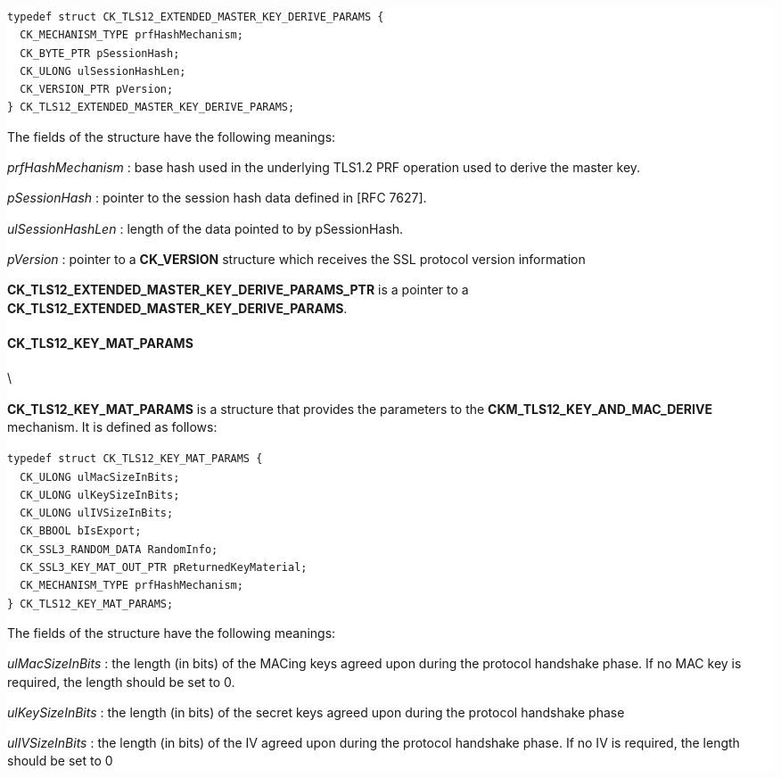 ~~~{.c}
typedef struct CK_TLS12_EXTENDED_MASTER_KEY_DERIVE_PARAMS {
  CK_MECHANISM_TYPE prfHashMechanism;
  CK_BYTE_PTR pSessionHash;
  CK_ULONG ulSessionHashLen;
  CK_VERSION_PTR pVersion;
} CK_TLS12_EXTENDED_MASTER_KEY_DERIVE_PARAMS;
~~~

The fields of the structure have the following meanings:

_prfHashMechanism_
: base hash used in the underlying TLS1.2 PRF operation used to derive the
  master key.

_pSessionHash_
: pointer to the session hash data defined in [RFC 7627]. 

_ulSessionHashLen_
: length of the data pointed to by pSessionHash.

_pVersion_
: pointer to a **CK_VERSION** structure which receives the SSL protocol version
  information

**CK_TLS12_EXTENDED_MASTER_KEY_DERIVE_PARAMS_PTR** is a pointer to a
**CK_TLS12_EXTENDED_MASTER_KEY_DERIVE_PARAMS**.

#### CK_TLS12_KEY_MAT_PARAMS
\  

**CK_TLS12_KEY_MAT_PARAMS** is a structure that provides the parameters to the
**CKM_TLS12_KEY_AND_MAC_DERIVE** mechanism. It is defined as follows:

~~~{.c}
typedef struct CK_TLS12_KEY_MAT_PARAMS {
  CK_ULONG ulMacSizeInBits;
  CK_ULONG ulKeySizeInBits;
  CK_ULONG ulIVSizeInBits;
  CK_BBOOL bIsExport;
  CK_SSL3_RANDOM_DATA RandomInfo;
  CK_SSL3_KEY_MAT_OUT_PTR pReturnedKeyMaterial;
  CK_MECHANISM_TYPE prfHashMechanism;
} CK_TLS12_KEY_MAT_PARAMS;
~~~

The fields of the structure have the following meanings:

_ulMacSizeInBits_
: the length (in bits) of the MACing keys agreed upon during the protocol
  handshake phase. If no MAC key is required, the length should be set to 0.

_ulKeySizeInBits_
: the length (in bits) of the secret keys agreed upon during the protocol
  handshake phase 

_ulIVSizeInBits_
: the length (in bits) of the IV agreed upon during the protocol handshake
  phase. If no IV is required, the length should be set to 0 

